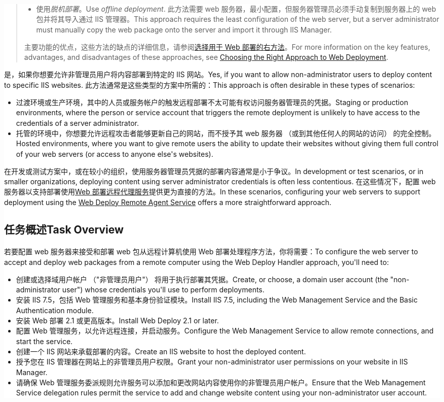 > - <span data-ttu-id="dc40f-115">使用*脱机部署*。</span><span class="sxs-lookup"><span data-stu-id="dc40f-115">Use *offline deployment*.</span></span> <span data-ttu-id="dc40f-116">此方法需要 web 服务器，最小配置，但服务器管理员必须手动复制到服务器上的 web 包并将其导入通过 IIS 管理器。</span><span class="sxs-lookup"><span data-stu-id="dc40f-116">This approach requires the least configuration of the web server, but a server administrator must manually copy the web package onto the server and import it through IIS Manager.</span></span>
> 
> <span data-ttu-id="dc40f-117">主要功能的优点，这些方法的缺点的详细信息，请参阅[选择用于 Web 部署的右方法](choosing-the-right-approach-to-web-deployment.md)。</span><span class="sxs-lookup"><span data-stu-id="dc40f-117">For more information on the key features, advantages, and disadvantages of these approaches, see [Choosing the Right Approach to Web Deployment](choosing-the-right-approach-to-web-deployment.md).</span></span>


<span data-ttu-id="dc40f-118">是，如果你想要允许非管理员用户将内容部署到特定的 IIS 网站。</span><span class="sxs-lookup"><span data-stu-id="dc40f-118">Yes, if you want to allow non-administrator users to deploy content to specific IIS websites.</span></span> <span data-ttu-id="dc40f-119">此方法通常是这些类型的方案中所需的：</span><span class="sxs-lookup"><span data-stu-id="dc40f-119">This approach is often desirable in these types of scenarios:</span></span>

- <span data-ttu-id="dc40f-120">过渡环境或生产环境，其中的人员或服务帐户的触发远程部署不太可能有权访问服务器管理员的凭据。</span><span class="sxs-lookup"><span data-stu-id="dc40f-120">Staging or production environments, where the person or service account that triggers the remote deployment is unlikely to have access to the credentials of a server administrator.</span></span>
- <span data-ttu-id="dc40f-121">托管的环境中，你想要允许远程攻击者能够更新自己的网站，而不授予其 web 服务器 （或到其他任何人的网站的访问） 的完全控制。</span><span class="sxs-lookup"><span data-stu-id="dc40f-121">Hosted environments, where you want to give remote users the ability to update their websites without giving them full control of your web servers (or access to anyone else's websites).</span></span>

<span data-ttu-id="dc40f-122">在开发或测试方案中，或在较小的组织，使用服务器管理员凭据的部署内容通常是小于争议。</span><span class="sxs-lookup"><span data-stu-id="dc40f-122">In development or test scenarios, or in smaller organizations, deploying content using server administrator credentials is often less contentious.</span></span> <span data-ttu-id="dc40f-123">在这些情况下，配置 web 服务器以支持部署使用[Web 部署远程代理服务](configuring-a-web-server-for-web-deploy-publishing-remote-agent.md)提供更为直接的方法。</span><span class="sxs-lookup"><span data-stu-id="dc40f-123">In these scenarios, configuring your web servers to support deployment using the [Web Deploy Remote Agent Service](configuring-a-web-server-for-web-deploy-publishing-remote-agent.md) offers a more straightforward approach.</span></span>

## <a name="task-overview"></a><span data-ttu-id="dc40f-124">任务概述</span><span class="sxs-lookup"><span data-stu-id="dc40f-124">Task Overview</span></span>

<span data-ttu-id="dc40f-125">若要配置 web 服务器来接受和部署 web 包从远程计算机使用 Web 部署处理程序方法，你将需要：</span><span class="sxs-lookup"><span data-stu-id="dc40f-125">To configure the web server to accept and deploy web packages from a remote computer using the Web Deploy Handler approach, you'll need to:</span></span>

- <span data-ttu-id="dc40f-126">创建或选择域用户帐户 （"非管理员用户"） 将用于执行部署其凭据。</span><span class="sxs-lookup"><span data-stu-id="dc40f-126">Create, or choose, a domain user account (the "non-administrator user") whose credentials you'll use to perform deployments.</span></span>
- <span data-ttu-id="dc40f-127">安装 IIS 7.5，包括 Web 管理服务和基本身份验证模块。</span><span class="sxs-lookup"><span data-stu-id="dc40f-127">Install IIS 7.5, including the Web Management Service and the Basic Authentication module.</span></span>
- <span data-ttu-id="dc40f-128">安装 Web 部署 2.1 或更高版本。</span><span class="sxs-lookup"><span data-stu-id="dc40f-128">Install Web Deploy 2.1 or later.</span></span>
- <span data-ttu-id="dc40f-129">配置 Web 管理服务，以允许远程连接，并启动服务。</span><span class="sxs-lookup"><span data-stu-id="dc40f-129">Configure the Web Management Service to allow remote connections, and start the service.</span></span>
- <span data-ttu-id="dc40f-130">创建一个 IIS 网站来承载部署的内容。</span><span class="sxs-lookup"><span data-stu-id="dc40f-130">Create an IIS website to host the deployed content.</span></span>
- <span data-ttu-id="dc40f-131">授予您在 IIS 管理器在网站上的非管理员用户权限。</span><span class="sxs-lookup"><span data-stu-id="dc40f-131">Grant your non-administrator user permissions on your website in IIS Manager.</span></span>
- <span data-ttu-id="dc40f-132">请确保 Web 管理服务委派规则允许服务可以添加和更改网站内容使用你的非管理员用户帐户。</span><span class="sxs-lookup"><span data-stu-id="dc40f-132">Ensure that the Web Management Service delegation rules permit the service to add and change website content using your non-administrator user account.</span></span>